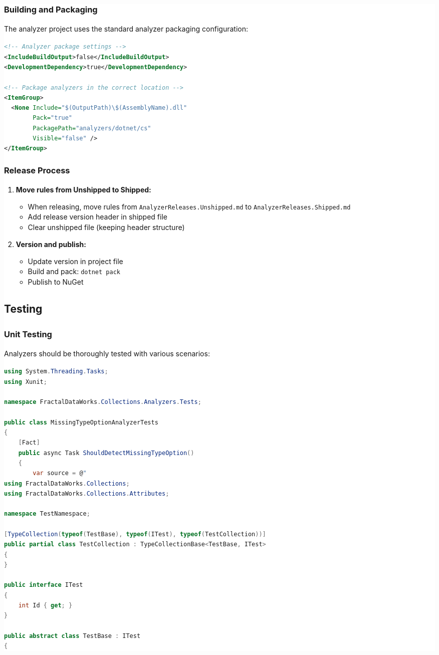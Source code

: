 ### Building and Packaging

The analyzer project uses the standard analyzer packaging configuration:

```xml
<!-- Analyzer package settings -->
<IncludeBuildOutput>false</IncludeBuildOutput>
<DevelopmentDependency>true</DevelopmentDependency>

<!-- Package analyzers in the correct location -->
<ItemGroup>
  <None Include="$(OutputPath)\$(AssemblyName).dll"
        Pack="true"
        PackagePath="analyzers/dotnet/cs"
        Visible="false" />
</ItemGroup>
```

### Release Process

1. **Move rules from Unshipped to Shipped:**
   - When releasing, move rules from `AnalyzerReleases.Unshipped.md` to `AnalyzerReleases.Shipped.md`
   - Add release version header in shipped file
   - Clear unshipped file (keeping header structure)

2. **Version and publish:**
   - Update version in project file
   - Build and pack: `dotnet pack`
   - Publish to NuGet

## Testing

### Unit Testing

Analyzers should be thoroughly tested with various scenarios:

```csharp
using System.Threading.Tasks;
using Xunit;

namespace FractalDataWorks.Collections.Analyzers.Tests;

public class MissingTypeOptionAnalyzerTests
{
    [Fact]
    public async Task ShouldDetectMissingTypeOption()
    {
        var source = @"
using FractalDataWorks.Collections;
using FractalDataWorks.Collections.Attributes;

namespace TestNamespace;

[TypeCollection(typeof(TestBase), typeof(ITest), typeof(TestCollection))]
public partial class TestCollection : TypeCollectionBase<TestBase, ITest>
{
}

public interface ITest
{
    int Id { get; }
}

public abstract class TestBase : ITest
{
```